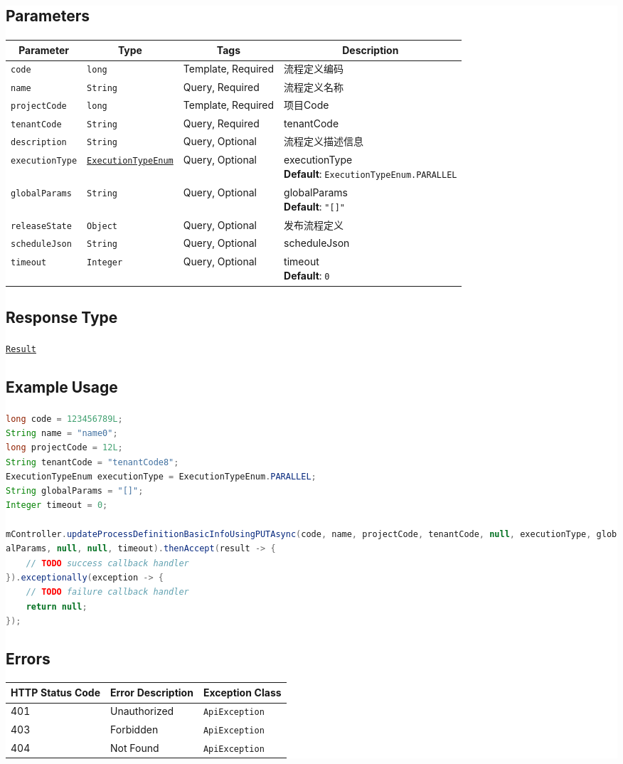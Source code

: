 ## Parameters

| Parameter | Type | Tags | Description |
|  --- | --- | --- | --- |
| `code` | `long` | Template, Required | 流程定义编码 |
| `name` | `String` | Query, Required | 流程定义名称 |
| `projectCode` | `long` | Template, Required | 项目Code |
| `tenantCode` | `String` | Query, Required | tenantCode |
| `description` | `String` | Query, Optional | 流程定义描述信息 |
| `executionType` | [`ExecutionTypeEnum`](../../doc/models/execution-type-enum.md) | Query, Optional | executionType<br>**Default**: `ExecutionTypeEnum.PARALLEL` |
| `globalParams` | `String` | Query, Optional | globalParams<br>**Default**: `"[]"` |
| `releaseState` | `Object` | Query, Optional | 发布流程定义 |
| `scheduleJson` | `String` | Query, Optional | scheduleJson |
| `timeout` | `Integer` | Query, Optional | timeout<br>**Default**: `0` |

## Response Type

[`Result`](../../doc/models/result.md)

## Example Usage

```java
long code = 123456789L;
String name = "name0";
long projectCode = 12L;
String tenantCode = "tenantCode8";
ExecutionTypeEnum executionType = ExecutionTypeEnum.PARALLEL;
String globalParams = "[]";
Integer timeout = 0;

mController.updateProcessDefinitionBasicInfoUsingPUTAsync(code, name, projectCode, tenantCode, null, executionType, globalParams, null, null, timeout).thenAccept(result -> {
    // TODO success callback handler
}).exceptionally(exception -> {
    // TODO failure callback handler
    return null;
});
```

## Errors

| HTTP Status Code | Error Description | Exception Class |
|  --- | --- | --- |
| 401 | Unauthorized | `ApiException` |
| 403 | Forbidden | `ApiException` |
| 404 | Not Found | `ApiException` |
